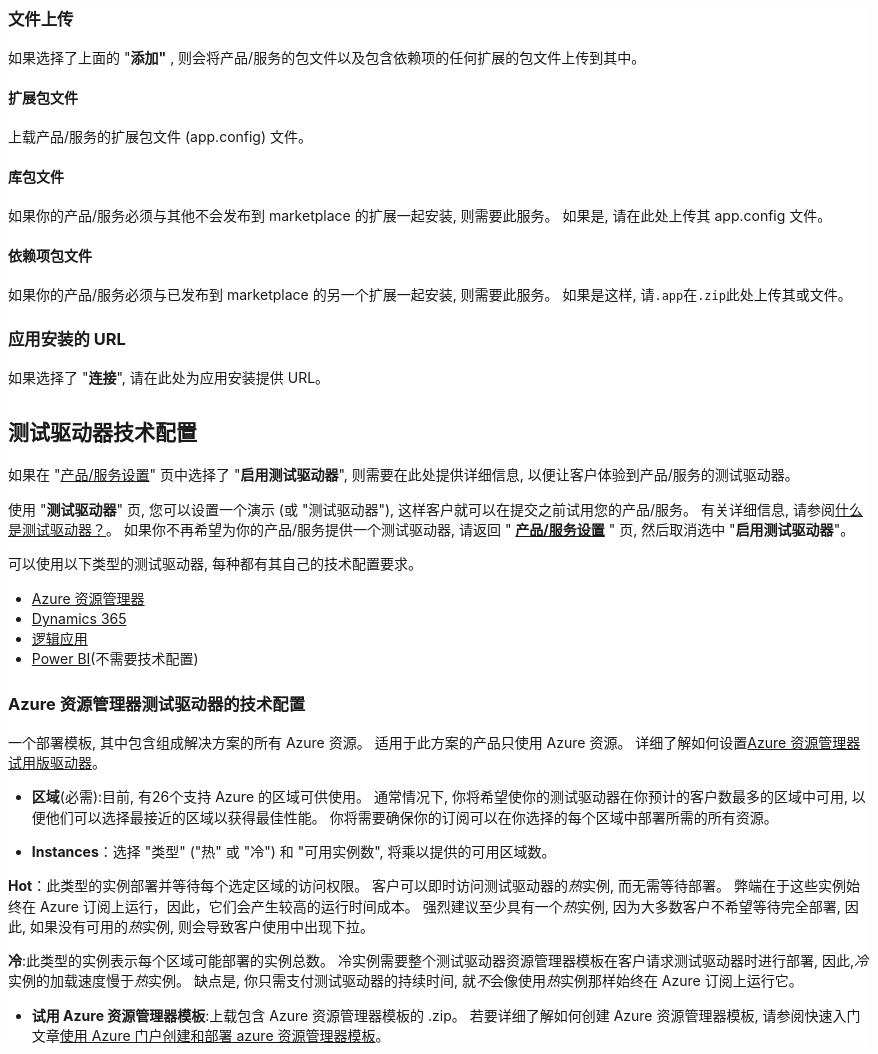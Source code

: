 ### <a name="file-upload"></a>文件上传

如果选择了上面的 "**添加"** , 则会将产品/服务的包文件以及包含依赖项的任何扩展的包文件上传到其中。

#### <a name="extensions-package-file"></a>扩展包文件

上载产品/服务的扩展包文件 (app.config) 文件。

#### <a name="library-package-file"></a>库包文件

如果你的产品/服务必须与其他不会发布到 marketplace 的扩展一起安装, 则需要此服务。 如果是, 请在此处上传其 app.config 文件。

#### <a name="dependency-package-file"></a>依赖项包文件

如果你的产品/服务必须与已发布到 marketplace 的另一个扩展一起安装, 则需要此服务。 如果是这样, 请`.app`在`.zip`此处上传其或文件。

### <a name="url-to-app-installation"></a>应用安装的 URL

如果选择了 "**连接**", 请在此处为应用安装提供 URL。

## <a name="test-drive-technical-configuration"></a>测试驱动器技术配置

如果在 "[产品/服务设置](#offer-setup)" 页中选择了 "**启用测试驱动器**", 则需要在此处提供详细信息, 以便让客户体验到产品/服务的测试驱动器。

使用 "**测试驱动器**" 页, 您可以设置一个演示 (或 "测试驱动器"), 这样客户就可以在提交之前试用您的产品/服务。 有关详细信息, 请参阅[什么是测试驱动器？](https://docs.microsoft.com/azure/marketplace/cloud-partner-portal/test-drive/what-is-test-drive)。 如果你不再希望为你的产品/服务提供一个测试驱动器, 请返回 " **[产品/服务设置](#offer-setup)** " 页, 然后取消选中 "**启用测试驱动器**"。

可以使用以下类型的测试驱动器, 每种都有其自己的技术配置要求。

- [Azure 资源管理器](#technical-configuration-for-azure-resource-manager-test-drive)
- [Dynamics 365](#technical-configuration-for-dynamics-365-test-drive)
- [逻辑应用](#technical-configuration-for-logic-app-test-drive)
- [Power BI](#technical-configuration-not-required-for-power-bi-test-drives)(不需要技术配置)

### <a name="technical-configuration-for-azure-resource-manager-test-drive"></a>Azure 资源管理器测试驱动器的技术配置

一个部署模板, 其中包含组成解决方案的所有 Azure 资源。 适用于此方案的产品只使用 Azure 资源。 详细了解如何设置[Azure 资源管理器试用版驱动器](https://docs.microsoft.com/azure/marketplace/cloud-partner-portal/test-drive/azure-resource-manager-test-drive)。

- **区域**(必需):目前, 有26个支持 Azure 的区域可供使用。 通常情况下, 你将希望使你的测试驱动器在你预计的客户数最多的区域中可用, 以便他们可以选择最接近的区域以获得最佳性能。 你将需要确保你的订阅可以在你选择的每个区域中部署所需的所有资源。

- **Instances**：选择 "类型" ("热" 或 "冷") 和 "可用实例数", 将乘以提供的可用区域数。

**Hot**：此类型的实例部署并等待每个选定区域的访问权限。 客户可以即时访问测试驱动器的*热*实例, 而无需等待部署。 弊端在于这些实例始终在 Azure 订阅上运行，因此，它们会产生较高的运行时间成本。 强烈建议至少具有一个*热*实例, 因为大多数客户不希望等待完全部署, 因此, 如果没有可用的*热*实例, 则会导致客户使用中出现下拉。

**冷**:此类型的实例表示每个区域可能部署的实例总数。 冷实例需要整个测试驱动器资源管理器模板在客户请求测试驱动器时进行部署, 因此,*冷*实例的加载速度慢于*热*实例。 缺点是, 你只需支付测试驱动器的持续时间, 就*不*会像使用*热*实例那样始终在 Azure 订阅上运行它。

- **试用 Azure 资源管理器模板**:上载包含 Azure 资源管理器模板的 .zip。  若要详细了解如何创建 Azure 资源管理器模板, 请参阅快速入门文章[使用 Azure 门户创建和部署 azure 资源管理器模板](https://docs.microsoft.com/azure/azure-resource-manager/resource-manager-quickstart-create-templates-use-the-portal)。
